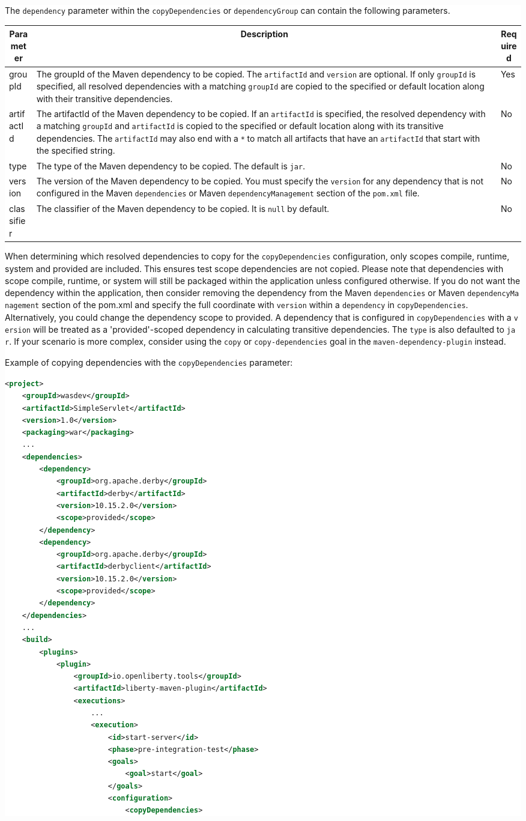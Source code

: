 The `dependency` parameter within the `copyDependencies` or `dependencyGroup` can contain the following parameters.

| Parameter | Description | Required |
| --------  | ----------- | -------  |
| groupId | The groupId of the Maven dependency to be copied. The `artifactId` and `version` are optional. If only `groupId` is specified, all resolved dependencies with a matching `groupId` are copied to the specified or default location along with their transitive dependencies. | Yes |
| artifactId | The artifactId of the Maven dependency to be copied. If an `artifactId` is specified, the resolved dependency with a matching `groupId` and `artifactId` is copied to the specified or default location along with its transitive dependencies. The `artifactId` may also end with a `*` to match all artifacts that have an `artifactId` that start with the specified string. | No |
| type | The type of the Maven dependency to be copied. The default is `jar`. | No |
| version | The version of the Maven dependency to be copied. You must specify the `version` for any dependency that is not configured in the Maven `dependencies` or Maven `dependencyManagement` section of the `pom.xml` file. | No |
| classifier | The classifier of the Maven dependency to be copied. It is `null` by default. | No |

When determining which resolved dependencies to copy for the `copyDependencies` configuration, only scopes compile, runtime, system and provided are included. This ensures test scope dependencies are not copied. Please note that dependencies with scope compile, runtime, or system will still be packaged within the application unless configured otherwise. If you do not want the dependency within the application, then consider removing the dependency from the Maven `dependencies` or Maven `dependencyManagement` section of the pom.xml and specify the full coordinate with `version` within a `dependency` in `copyDependencies`. Alternatively, you could change the dependency scope to provided. A dependency that is configured in `copyDependencies` with a `version` will be treated as a 'provided'-scoped dependency in calculating transitive dependencies. The `type` is also defaulted to `jar`. If your scenario is more complex, consider using the `copy` or `copy-dependencies` goal in the `maven-dependency-plugin` instead.

Example of copying dependencies with the `copyDependencies` parameter:
```xml
<project>
    <groupId>wasdev</groupId>
    <artifactId>SimpleServlet</artifactId>
    <version>1.0</version>
    <packaging>war</packaging>
    ...
    <dependencies>
        <dependency>
            <groupId>org.apache.derby</groupId>
            <artifactId>derby</artifactId>
            <version>10.15.2.0</version>
            <scope>provided</scope>
        </dependency>
        <dependency>
            <groupId>org.apache.derby</groupId>
            <artifactId>derbyclient</artifactId>
            <version>10.15.2.0</version>
            <scope>provided</scope>
        </dependency>
    </dependencies>
    ...
    <build>
        <plugins>
            <plugin>
                <groupId>io.openliberty.tools</groupId>
                <artifactId>liberty-maven-plugin</artifactId>
                <executions>
                    ...
                    <execution>
                        <id>start-server</id>
                        <phase>pre-integration-test</phase>
                        <goals>
                            <goal>start</goal>
                        </goals>
                        <configuration>
                            <copyDependencies>
```